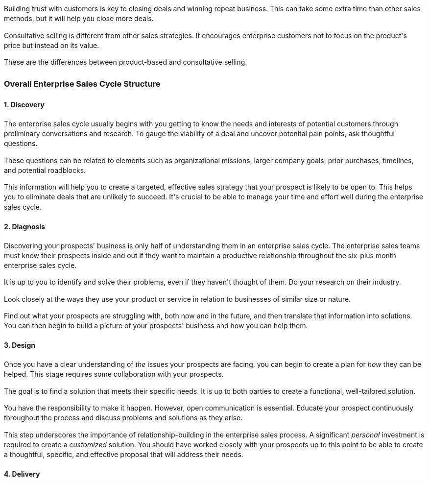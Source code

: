 Building trust with customers is key to closing deals and winning repeat business. This can take some extra time than other sales methods, but it will help you close more deals.

Consultative selling is different from other sales strategies. It encourages enterprise customers not to focus on the product's price but instead on its value.

These are the differences between product-based and consultative selling.

### Overall Enterprise Sales Cycle Structure

#### 1. Discovery

The enterprise sales cycle usually begins with you getting to know the needs and interests of potential customers through preliminary conversations and research. To gauge the viability of a deal and uncover potential pain points, ask thoughtful questions.

These questions can be related to elements such as organizational missions, larger company goals, prior purchases, timelines, and potential roadblocks.

This information will help you to create a targeted, effective sales strategy that your prospect is likely to be open to. This helps you to eliminate deals that are unlikely to succeed. It's crucial to be able to manage your time and effort well during the enterprise sales cycle.

#### 2. Diagnosis

Discovering your prospects' business is only half of understanding them in an enterprise sales cycle. The enterprise sales teams must know their prospects inside and out if they want to maintain a productive relationship throughout the six-plus month enterprise sales cycle.

It is up to you to identify and solve their problems, even if they haven't thought of them. Do your research on their industry.

Look closely at the ways they use your product or service in relation to businesses of similar size or nature.

Find out what your prospects are struggling with, both now and in the future, and then translate that information into solutions. You can then begin to build a picture of your prospects' business and how you can help them.

#### 3. Design

Once you have a clear understanding of *the* issues your prospects are facing, you can begin to create a plan for *how* they can be helped. This stage requires some collaboration with your prospects.

The goal is to find a solution that meets their specific needs. It is up to both parties to create a functional, well-tailored solution.

You have the responsibility to make it happen. However, open communication is essential. Educate your prospect continuously throughout the process and discuss problems and solutions as they arise.

This step underscores the importance of relationship-building in the enterprise sales process. A significant *personal* investment is required to create a *customized* solution. You should have worked closely with your prospects up to this point to be able to create a thoughtful, specific, and effective proposal that will address their needs.

#### 4. Delivery
